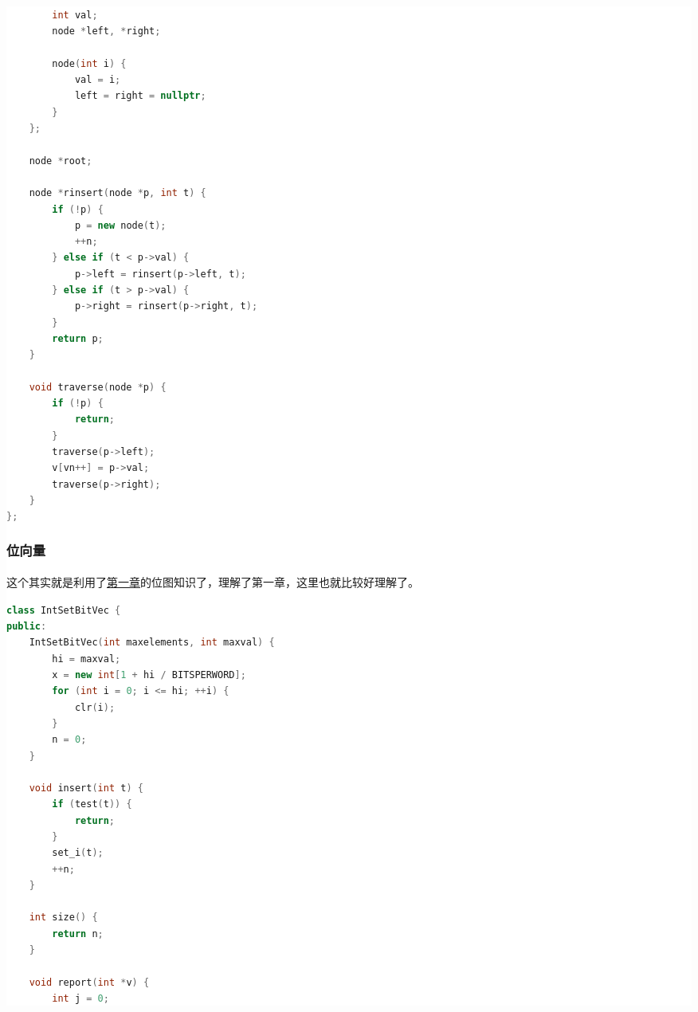 ```cpp
        int val;
        node *left, *right;

        node(int i) {
            val = i;
            left = right = nullptr;
        }
    };

    node *root;

    node *rinsert(node *p, int t) {
        if (!p) {
            p = new node(t);
            ++n;
        } else if (t < p->val) {
            p->left = rinsert(p->left, t);
        } else if (t > p->val) {
            p->right = rinsert(p->right, t);
        }
        return p;
    }

    void traverse(node *p) {
        if (!p) {
            return;
        }
        traverse(p->left);
        v[vn++] = p->val;
        traverse(p->right);
    }
};
```

### 位向量

这个其实就是利用了[第一章](/posts/32139/)的位图知识了，理解了第一章，这里也就比较好理解了。

```cpp
class IntSetBitVec {
public:
    IntSetBitVec(int maxelements, int maxval) {
        hi = maxval;
        x = new int[1 + hi / BITSPERWORD];
        for (int i = 0; i <= hi; ++i) {
            clr(i);
        }
        n = 0;
    }

    void insert(int t) {
        if (test(t)) {
            return;
        }
        set_i(t);
        ++n;
    }

    int size() {
        return n;
    }

    void report(int *v) {
        int j = 0;
```